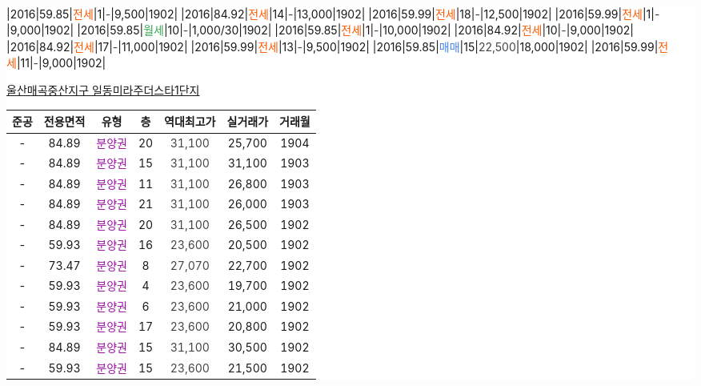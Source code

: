|2016|59.85|<span style="color:#ff5a00">전세</span>|1|<span style="color:#444444">-</span>|9,500|1902|
|2016|84.92|<span style="color:#ff5a00">전세</span>|14|<span style="color:#444444">-</span>|13,000|1902|
|2016|59.99|<span style="color:#ff5a00">전세</span>|18|<span style="color:#444444">-</span>|12,500|1902|
|2016|59.99|<span style="color:#ff5a00">전세</span>|1|<span style="color:#444444">-</span>|9,000|1902|
|2016|59.85|<span style="color:#34a853">월세</span>|10|<span style="color:#444444">-</span>|1,000/30|1902|
|2016|59.85|<span style="color:#ff5a00">전세</span>|1|<span style="color:#444444">-</span>|10,000|1902|
|2016|84.92|<span style="color:#ff5a00">전세</span>|10|<span style="color:#444444">-</span>|9,000|1902|
|2016|84.92|<span style="color:#ff5a00">전세</span>|17|<span style="color:#444444">-</span>|11,000|1902|
|2016|59.99|<span style="color:#ff5a00">전세</span>|13|<span style="color:#444444">-</span>|9,500|1902|
|2016|59.85|<span style="color:#4285f3">매매</span>|15|<span style="color:#444444">22,500</span>|18,000|1902|
|2016|59.99|<span style="color:#ff5a00">전세</span>|11|<span style="color:#444444">-</span>|9,000|1902|

[울산매곡중산지구 일동미라주더스타1단지](https://search.naver.com/search.naver?query=%EC%9A%B8%EC%82%B0%EA%B4%91%EC%97%AD%EC%8B%9C+%EB%B6%81%EA%B5%AC+%EC%A4%91%EC%82%B0%EB%8F%99+%EC%9A%B8%EC%82%B0%EB%A7%A4%EA%B3%A1%EC%A4%91%EC%82%B0%EC%A7%80%EA%B5%AC+%EC%9D%BC%EB%8F%99%EB%AF%B8%EB%9D%BC%EC%A3%BC%EB%8D%94%EC%8A%A4%ED%83%801%EB%8B%A8%EC%A7%80)

|준공|전용면적|유형|층|역대최고가|실거래가|거래월|
|:---:|:---:|:---:|:---:|:---:|:---:|:---:|
|-|84.89|<span style="color:#9C11A5">분양권</span>|20|<span style="color:#444444">31,100</span>|25,700|1904|
|-|84.89|<span style="color:#9C11A5">분양권</span>|15|<span style="color:#444444">31,100</span>|31,100|1903|
|-|84.89|<span style="color:#9C11A5">분양권</span>|11|<span style="color:#444444">31,100</span>|26,800|1903|
|-|84.89|<span style="color:#9C11A5">분양권</span>|21|<span style="color:#444444">31,100</span>|26,000|1903|
|-|84.89|<span style="color:#9C11A5">분양권</span>|20|<span style="color:#444444">31,100</span>|26,500|1902|
|-|59.93|<span style="color:#9C11A5">분양권</span>|16|<span style="color:#444444">23,600</span>|20,500|1902|
|-|73.47|<span style="color:#9C11A5">분양권</span>|8|<span style="color:#444444">27,070</span>|22,700|1902|
|-|59.93|<span style="color:#9C11A5">분양권</span>|4|<span style="color:#444444">23,600</span>|19,700|1902|
|-|59.93|<span style="color:#9C11A5">분양권</span>|6|<span style="color:#444444">23,600</span>|21,000|1902|
|-|59.93|<span style="color:#9C11A5">분양권</span>|17|<span style="color:#444444">23,600</span>|20,800|1902|
|-|84.89|<span style="color:#9C11A5">분양권</span>|15|<span style="color:#444444">31,100</span>|30,500|1902|
|-|59.93|<span style="color:#9C11A5">분양권</span>|15|<span style="color:#444444">23,600</span>|21,500|1902|


<script async src="//pagead2.googlesyndication.com/pagead/js/adsbygoogle.js"></script>

<ins class="adsbygoogle"
     style="display:block"
     data-ad-client="ca-pub-2446590836940007"
     data-ad-slot="1659523306"
     data-ad-format="auto"
     data-full-width-responsive="true"></ins>
<script>
(adsbygoogle = window.adsbygoogle || []).push({});
</script>
